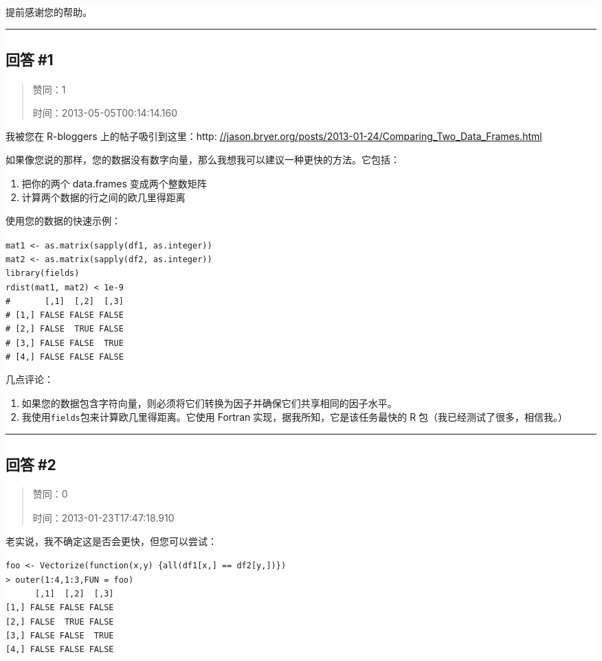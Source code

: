 提前感谢您的帮助。

* * *

## 回答 #1

> 赞同：1
> 
> 时间：2013-05-05T00:14:14.160

我被您在 R-bloggers 上的帖子吸引到这里：http: [//jason.bryer.org/posts/2013-01-24/Comparing_Two_Data_Frames.html](http://jason.bryer.org/posts/2013-01-24/Comparing_Two_Data_Frames.html)

如果像您说的那样，您的数据没有数字向量，那么我想我可以建议一种更快的方法。它包括：

1.  把你的两个 data.frames 变成两个整数矩阵
2.  计算两个数据的行之间的欧几里得距离

使用您的数据的快速示例：

```
mat1 <- as.matrix(sapply(df1, as.integer))
mat2 <- as.matrix(sapply(df2, as.integer))
library(fields)
rdist(mat1, mat2) < 1e-9
#       [,1]  [,2]  [,3]
# [1,] FALSE FALSE FALSE
# [2,] FALSE  TRUE FALSE
# [3,] FALSE FALSE  TRUE
# [4,] FALSE FALSE FALSE 
```

几点评论：

1.  如果您的数据包含字符向量，则必须将它们转换为因子并确保它们共享相同的因子水平。
2.  我使用`fields`包来计算欧几里得距离。它使用 Fortran 实现，据我所知，它是该任务最快的 R 包（我已经测试了很多，相信我。）

* * *

## 回答 #2

> 赞同：0
> 
> 时间：2013-01-23T17:47:18.910

老实说，我不确定这是否会更快，但您可以尝试：

```
foo <- Vectorize(function(x,y) {all(df1[x,] == df2[y,])})
> outer(1:4,1:3,FUN = foo)
      [,1]  [,2]  [,3]
[1,] FALSE FALSE FALSE
[2,] FALSE  TRUE FALSE
[3,] FALSE FALSE  TRUE
[4,] FALSE FALSE FALSE 
```
